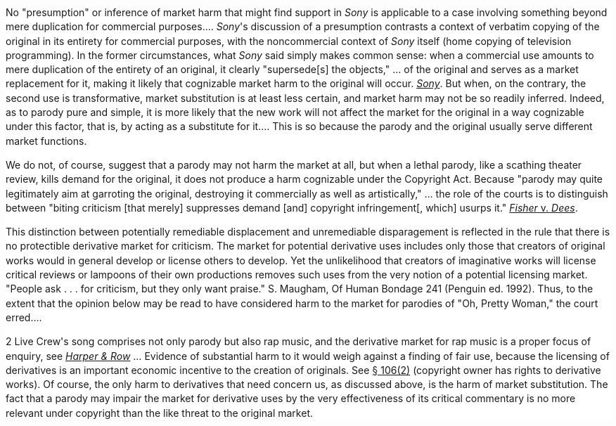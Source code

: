 No "presumption" or inference of market harm that might find support in
*Sony* is applicable to a case involving something beyond mere
duplication for commercial purposes.&hellip; *Sony*'s discussion of a
presumption contrasts a context of verbatim copying of the original in
its entirety for commercial purposes, with the noncommercial context of
*Sony* itself (home copying of television programming). In the former
circumstances, what *Sony* said simply makes common sense: when a
commercial use amounts to mere duplication of the entirety of an
original, it clearly "supersede[s] the objects," &hellip; of the original and serves as a market replacement for it, making it
likely that cognizable market harm to the original will occur. [*Sony*](http://scholar.google.com/scholar_case?case=5876335373788447272).
But when, on the contrary, the second use is transformative, market
substitution is at least less certain, and market harm may not be so
readily inferred. Indeed, as to parody pure and simple, it is more
likely that the new work will not affect the market for the original in
a way cognizable under this factor, that is, by acting as a substitute
for it.&hellip; This is so because the parody and the original
usually serve different market functions. 

We do not, of course, suggest that a parody may not harm the market at
all, but when a lethal parody, like a scathing  theater review,
kills demand for the original, it does not produce a harm cognizable
under the Copyright Act. Because "parody may quite legitimately aim at
garroting the original, destroying it commercially as well as
artistically," &hellip; the
role of the courts is to distinguish between "biting criticism [that
merely] suppresses demand [and] copyright infringement[, which] usurps
it." [*Fisher* v. *Dees*](http://scholar.google.com/scholar_case?case=16874877052780018691).

This distinction between potentially remediable displacement and
unremediable disparagement is reflected in the rule that there is no
protectible derivative market for criticism. The market for potential
derivative uses includes only those that creators of original works
would in general develop or license others to develop. Yet the
unlikelihood that creators of imaginative works will license critical
reviews or lampoons of their own productions removes such uses from the
very notion of a potential licensing market. "People ask . . . for
criticism, but they only want praise." S. Maugham, Of Human Bondage 241
(Penguin ed. 1992). Thus, to the extent that the opinion below may be
read to have considered harm to the market for parodies of "Oh, Pretty
Woman," the court erred.&hellip;

2 Live Crew's song comprises not only
parody but also rap music, and the derivative market for rap music is a
proper focus of enquiry, see [*Harper & Row*](http://scholar.google.com/scholar_case?case=12801604581154452950) &hellip; Evidence of substantial harm to it would weigh
against a finding of fair use, because the licensing of
derivatives is an important economic incentive to the creation of
originals. See [§ 106(2)][106] (copyright owner has rights to
derivative works). Of course, the only harm to derivatives that need
concern us, as discussed above, is the harm of market substitution. The
fact that a parody may impair the market for derivative uses by the very
effectiveness of its critical commentary is no more relevant under
copyright than the like threat to the original market.


[aba-copyright]: http://www.americanbar.org/groups/young_lawyers/publications/the_101_201_practice_series/elements_of_a_copyright.html "Elements of Copyright Claim"
[harper]: http://lawschool.westlaw.com/shared/westlawRedirect.aspx?task=find&cite=105+S.Ct.+2218&appflag=67.12 "Harper & Row v. Nation Enterprises"
[beastie]: http://artsbeat.blogs.nytimes.com/2013/11/25/the-beastie-boys-fight-online-video-parody-of-girls/?_r=0 "Beastie Boys Mad About 'Girls' Parody"
[107]: http://www.copyright.gov/title17/92chap1.html#107 "Section 107: Fair Use"
[106]: http://www.copyright.gov/title17/92chap1.html#106 "Section 106: Rights"
[selle]: http://lawschool.westlaw.com/shared/westlawRedirect.aspx?task=find&cite=420fsupp177&appflag=67.12 "Selle v. Gibb"
[sony]: http://scholar.google.com/scholar_case?case=5876335373788447272 "Sony v. Universal (Sct. 1984)"